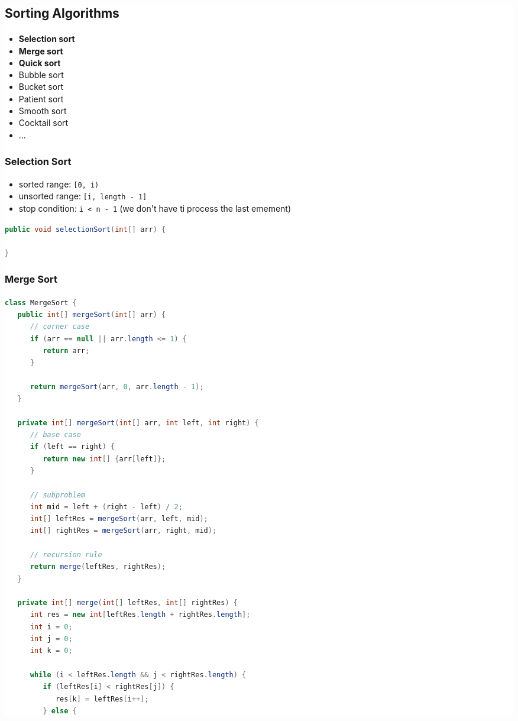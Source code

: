 ```java
```

## Sorting Algorithms

- **Selection sort**
- **Merge sort**
- **Quick sort**
- Bubble sort
- Bucket sort
- Patient sort
- Smooth sort
- Cocktail sort
- ...

### Selection Sort

- sorted range: `[0, i)`
- unsorted range: `[i, length - 1]`
- stop condition: `i < n - 1` (we don't have ti process the last emement)

```java
public void selectionSort(int[] arr) {

}
```

### Merge Sort

```java
class MergeSort {
   public int[] mergeSort(int[] arr) {
      // corner case
      if (arr == null || arr.length <= 1) {
         return arr;
      }

      return mergeSort(arr, 0, arr.length - 1);
   }

   private int[] mergeSort(int[] arr, int left, int right) {
      // base case
      if (left == right) {
         return new int[] {arr[left]};
      }

      // subproblem
      int mid = left + (right - left) / 2;
      int[] leftRes = mergeSort(arr, left, mid);
      int[] rightRes = mergeSort(arr, right, mid);

      // recursion rule
      return merge(leftRes, rightRes);
   }

   private int[] merge(int[] leftRes, int[] rightRes) {
      int res = new int[leftRes.length + rightRes.length];
      int i = 0;
      int j = 0;
      int k = 0;

      while (i < leftRes.length && j < rightRes.length) {
         if (leftRes[i] < rightRes[j]) {
            res[k] = leftRes[i++];
         } else {
```